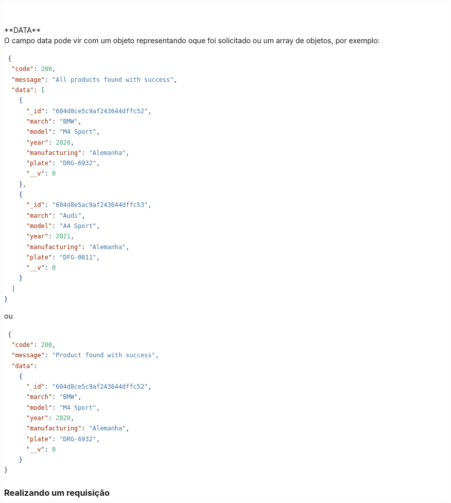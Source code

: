 <br>
<br>
**DATA**
<br>
O campo data pode vir com um objeto representando oque foi solicitado ou um array de objetos, por exemplo:

```json
 {
  "code": 200,
  "message": "All products found with success",
  "data": [
    {
      "_id": "604d8ce5c9af243644dffc52",
      "march": "BMW",
      "model": "M4 Sport",
      "year": 2020,
      "manufacturing": "Alemanha",
      "plate": "DRG-6932",
      "__v": 0
    },
    {
      "_id": "604d8e5ac9af243644dffc53",
      "march": "Audi",
      "model": "A4 Sport",
      "year": 2021,
      "manufacturing": "Alemanha",
      "plate": "DFG-0011",
      "__v": 0
    }
  ]
}
```

ou

```json
 {
  "code": 200,
  "message": "Product found with success",
  "data": 
    {
      "_id": "604d8ce5c9af243644dffc52",
      "march": "BMW",
      "model": "M4 Sport",
      "year": 2020,
      "manufacturing": "Alemanha",
      "plate": "DRG-6932",
      "__v": 0
    }  
}
```

### Realizando um requisição
